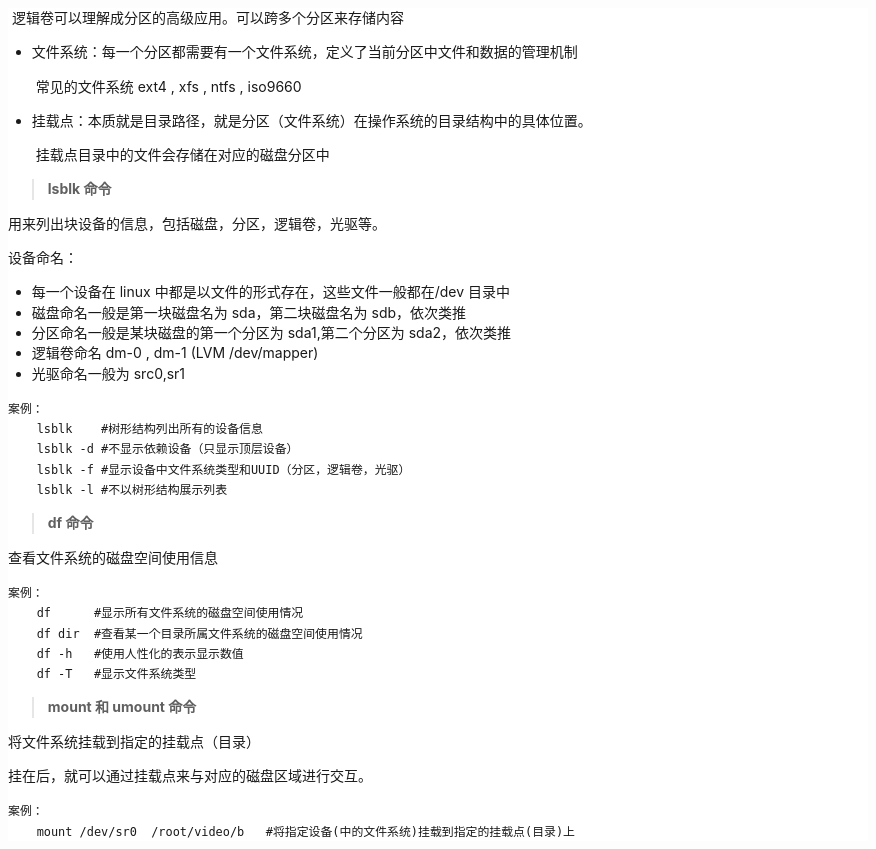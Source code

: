  ​ 逻辑卷可以理解成分区的高级应用。可以跨多个分区来存储内容

- 文件系统：每一个分区都需要有一个文件系统，定义了当前分区中文件和数据的管理机制

  ​ 常见的文件系统 ext4 , xfs , ntfs , iso9660

- 挂载点：本质就是目录路径，就是分区（文件系统）在操作系统的目录结构中的具体位置。

  ​ 挂载点目录中的文件会存储在对应的磁盘分区中

> **lsblk 命令**

用来列出块设备的信息，包括磁盘，分区，逻辑卷，光驱等。

设备命名：

- 每一个设备在 linux 中都是以文件的形式存在，这些文件一般都在/dev 目录中
- 磁盘命名一般是第一块磁盘名为 sda，第二块磁盘名为 sdb，依次类推
- 分区命名一般是某块磁盘的第一个分区为 sda1,第二个分区为 sda2，依次类推
- 逻辑卷命名 dm-0 , dm-1 (LVM /dev/mapper)
- 光驱命名一般为 src0,sr1

```text
案例：
	lsblk	 #树形结构列出所有的设备信息
	lsblk -d #不显示依赖设备（只显示顶层设备）
	lsblk -f #显示设备中文件系统类型和UUID（分区，逻辑卷，光驱）
	lsblk -l #不以树形结构展示列表
```

> **df 命令**

查看文件系统的磁盘空间使用信息

```text
案例：
	df		#显示所有文件系统的磁盘空间使用情况
	df dir	#查看某一个目录所属文件系统的磁盘空间使用情况
	df -h   #使用人性化的表示显示数值
	df -T	#显示文件系统类型
```

> **mount 和 umount 命令**

将文件系统挂载到指定的挂载点（目录）

挂在后，就可以通过挂载点来与对应的磁盘区域进行交互。

```text
案例：
	mount /dev/sr0	/root/video/b	#将指定设备(中的文件系统)挂载到指定的挂载点(目录)上
